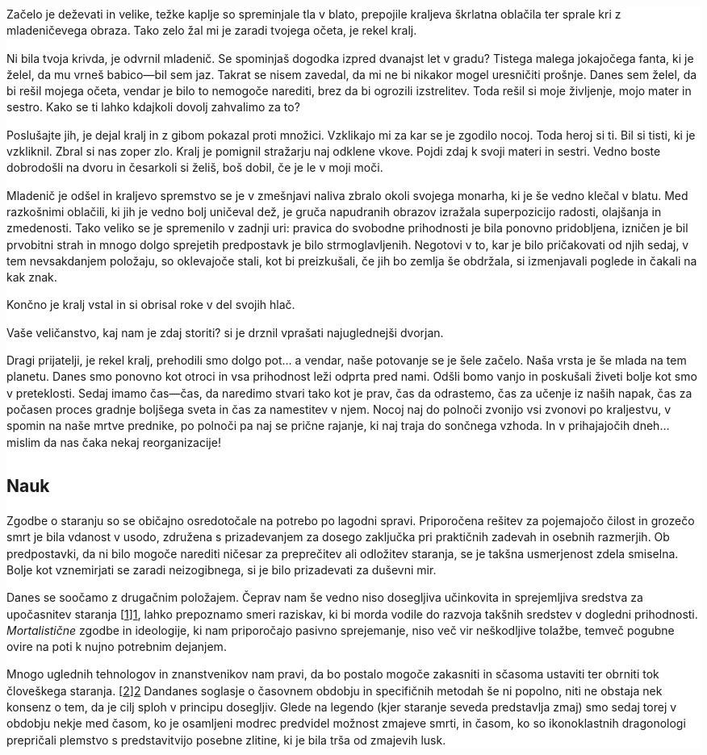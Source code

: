 Začelo je deževati in velike, težke kaplje so spreminjale tla v blato, prepojile kraljeva škrlatna oblačila ter sprale kri z mladeničevega obraza. Tako zelo žal mi je zaradi tvojega očeta, je rekel kralj.

Ni bila tvoja krivda, je odvrnil mladenič. Se spominjaš dogodka izpred dvanajst let v gradu? Tistega malega jokajočega fanta, ki je želel, da mu vrneš babico—bil sem jaz. Takrat se nisem zavedal, da mi ne bi nikakor mogel uresničiti prošnje. Danes sem želel, da bi rešil mojega očeta, vendar je bilo to nemogoče narediti, brez da bi ogrozili izstrelitev. Toda rešil si moje življenje, mojo mater in sestro. Kako se ti lahko kdajkoli dovolj zahvalimo za to?

Poslušajte jih, je dejal kralj in z gibom pokazal proti množici. Vzklikajo mi za kar se je zgodilo nocoj. Toda heroj si ti. Bil si tisti, ki je vzkliknil. Zbral si nas zoper zlo. Kralj je pomignil stražarju naj odklene vkove. Pojdi zdaj k svoji materi in sestri. Vedno boste dobrodošli na dvoru in česarkoli si želiš, boš dobil, če je le v moji moči.

Mladenič je odšel in kraljevo spremstvo se je v zmešnjavi naliva zbralo okoli svojega monarha, ki je še vedno klečal v blatu. Med razkošnimi oblačili, ki jih je vedno bolj uničeval dež, je gruča napudranih obrazov izražala superpozicijo radosti, olajšanja in zmedenosti. Tako veliko se je spremenilo v zadnji uri: pravica do svobodne prihodnosti je bila ponovno pridobljena, izničen je bil prvobitni strah in mnogo dolgo sprejetih predpostavk je bilo strmoglavljenih. Negotovi v to, kar je bilo pričakovati od njih sedaj, v tem nevsakdanjem položaju, so oklevajoče stali, kot bi preizkušali, če jih bo zemlja še obdržala, si izmenjavali poglede in čakali na kak znak.

Končno je kralj vstal in si obrisal roke v del svojih hlač.

Vaše veličanstvo, kaj nam je zdaj storiti? si je drznil vprašati najuglednejši dvorjan.

Dragi prijatelji, je rekel kralj, prehodili smo dolgo pot… a vendar, naše potovanje se je šele začelo. Naša vrsta je še mlada na tem planetu. Danes smo ponovno kot otroci in vsa prihodnost leži odprta pred nami. Odšli bomo vanjo in poskušali živeti bolje kot smo v preteklosti. Sedaj imamo čas—čas, da naredimo stvari tako kot je prav, čas da odrastemo, čas za učenje iz naših napak, čas za počasen proces gradnje boljšega sveta in čas za namestitev v njem. Nocoj naj do polnoči zvonijo vsi zvonovi po kraljestvu, v spomin na naše mrtve prednike, po polnoči pa naj se prične rajanje, ki naj traja do sončnega vzhoda. In v prihajajočih dneh… mislim da nas čaka nekaj reorganizacije!

## Nauk

Zgodbe o staranju so se običajno osredotočale na potrebo po lagodni spravi. Priporočena rešitev za pojemajočo čilost in grozečo smrt je bila vdanost v usodo, združena s prizadevanjem za dosego zaključka pri praktičnih zadevah in osebnih razmerjih. Ob predpostavki, da ni bilo mogoče narediti ničesar za preprečitev ali odložitev staranja, se je takšna usmerjenost zdela smiselna. Bolje kot vznemirjati se zaradi neizogibnega, si je bilo prizadevati za duševni mir.

Danes se soočamo z drugačnim položajem. Čeprav nam še vedno niso dosegljiva učinkovita in sprejemljiva sredstva za upočasnitev staranja [[1]][1], lahko prepoznamo smeri raziskav, ki bi morda vodile do razvoja takšnih sredstev v dogledni prihodnosti. *Mortalistične* zgodbe in ideologije, ki nam priporočajo pasivno sprejemanje, niso več vir neškodljive tolažbe, temveč pogubne ovire na poti k nujno potrebnim dejanjem.

Mnogo uglednih tehnologov in znanstvenikov nam pravi, da bo postalo mogoče zakasniti in sčasoma ustaviti ter obrniti tok človeškega staranja. [[2]][2] Dandanes soglasje o časovnem obdobju in specifičnih metodah še ni popolno, niti ne obstaja nek konsenz o tem, da je cilj sploh v principu dosegljiv. Glede na legendo (kjer staranje seveda predstavlja zmaj) smo sedaj torej v obdobju nekje med časom, ko je osamljeni modrec predvidel možnost zmajeve smrti, in časom, ko so ikonoklastnih dragonologi prepričali plemstvo s predstavitvijo posebne zlitine, ki je bila trša od zmajevih lusk.


 [1]: #ref-id_001 "Seznam referenc"
 [2]: #ref-id_002 "Seznam referenc"
 [3]: #ref-id_003 "Seznam referenc"
 [4]: #ref-id_004 "Seznam referenc"
 [5]: http://www.methuselahmouse.org/
 [6]: #ref-men_001 "Del besedila, ki se sklicuje na referenco 1"
 [7]: http://www.ncbi.nlm.nih.gov/entrez/query.fcgi?cmd=Retrieve&db=PubMed&list_uids=10885801&dopt=Abstract
 [8]: #ref-men_002 "Del besedila, ki se sklicuje na referenco 2"
 [9]: http://www.ncbi.nlm.nih.gov/entrez/query.fcgi?cmd=Retrieve&db=PubMed&list_uids=15247084&dopt=Abstract
 [10]: http://www.ncbi.nlm.nih.gov/entrez/query.fcgi?cmd=Retrieve&db=PubMed&list_uids=11976218&dopt=Abstract
 [11]: #ref-men_003 "Del besedila, ki se sklicuje na referenco 3"
 [12]: http://www.thenewatlantis.com/archive/1/TNA01-Kass.pdf
 [13]: #ref-men_004 "Del besedila, ki se sklicuje na referenco 4"